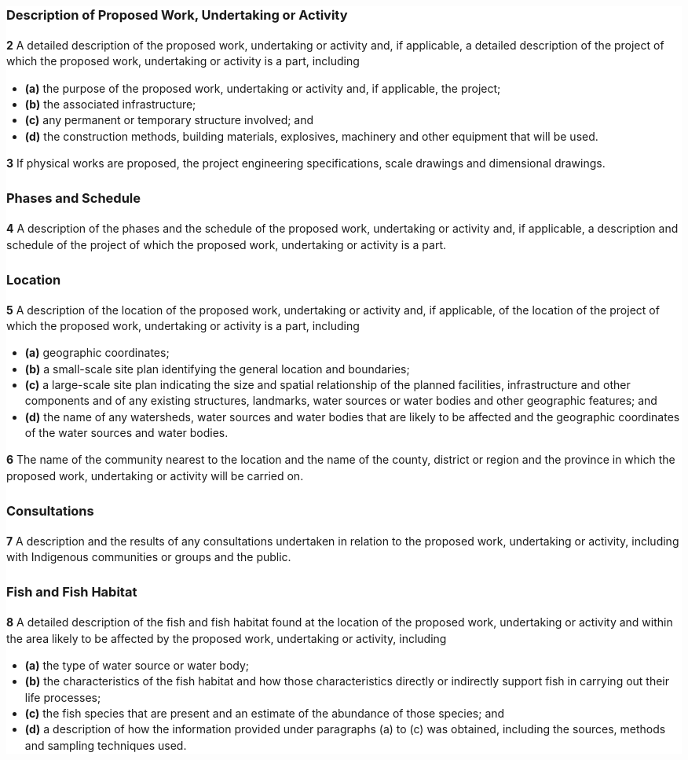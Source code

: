 

### Description of Proposed Work, Undertaking or Activity

**2** A detailed description of the proposed work, undertaking or activity and, if applicable, a detailed description of the project of which the proposed work, undertaking or activity is a part, including
- **(a)** the purpose of the proposed work, undertaking or activity and, if applicable, the project;
- **(b)** the associated infrastructure;
- **(c)** any permanent or temporary structure involved; and
- **(d)** the construction methods, building materials, explosives, machinery and other equipment that will be used.


**3** If physical works are proposed, the project engineering specifications, scale drawings and dimensional drawings.



### Phases and Schedule

**4** A description of the phases and the schedule of the proposed work, undertaking or activity and, if applicable, a description and schedule of the project of which the proposed work, undertaking or activity is a part.



### Location

**5** A description of the location of the proposed work, undertaking or activity and, if applicable, of the location of the project of which the proposed work, undertaking or activity is a part, including
- **(a)** geographic coordinates;
- **(b)** a small-scale site plan identifying the general location and boundaries;
- **(c)** a large-scale site plan indicating the size and spatial relationship of the planned facilities, infrastructure and other components and of any existing structures, landmarks, water sources or water bodies and other geographic features; and
- **(d)** the name of any watersheds, water sources and water bodies that are likely to be affected and the geographic coordinates of the water sources and water bodies.


**6** The name of the community nearest to the location and the name of the county, district or region and the province in which the proposed work, undertaking or activity will be carried on.



### Consultations

**7** A description and the results of any consultations undertaken in relation to the proposed work, undertaking or activity, including with Indigenous communities or groups and the public.



### Fish and Fish Habitat

**8** A detailed description of the fish and fish habitat found at the location of the proposed work, undertaking or activity and within the area likely to be affected by the proposed work, undertaking or activity, including
- **(a)** the type of water source or water body;
- **(b)** the characteristics of the fish habitat and how those characteristics directly or indirectly support fish in carrying out their life processes;
- **(c)** the fish species that are present and an estimate of the abundance of those species; and
- **(d)** a description of how the information provided under paragraphs (a) to (c) was obtained, including the sources, methods and sampling techniques used.
